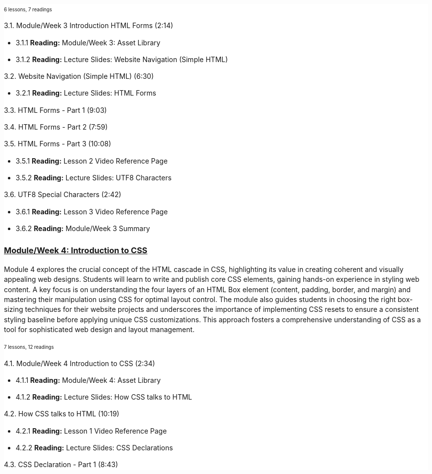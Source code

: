 <p><small><small>6 lessons, 7 readings</small></small></p>

3.1.  Module/Week 3 Introduction HTML Forms (2:14)



-   3.1.1 <b>Reading:</b> Module/Week 3: Asset Library

-   3.1.2 <b>Reading:</b> Lecture Slides: Website Navigation (Simple HTML)

3.2.  Website Navigation (Simple HTML) (6:30)

-   3.2.1 <b>Reading:</b> Lecture Slides: HTML Forms

3.3.  HTML Forms - Part 1 (9:03)

3.4.  HTML Forms - Part 2 (7:59)

3.5.  HTML Forms - Part 3 (10:08)

-   3.5.1 <b>Reading:</b> Lesson 2 Video Reference Page

-   3.5.2 <b>Reading:</b> Lecture Slides: UTF8 Characters

3.6.  UTF8 Special Characters (2:42)

-   3.6.1 <b>Reading:</b> Lesson 3 Video Reference Page

-   3.6.2 <b>Reading:</b> Module/Week 3 Summary


<h3><a href="wk4">Module/Week 4: Introduction to CSS</a></h3>

Module 4 explores the crucial concept of the HTML cascade in CSS,
highlighting its value in creating coherent and visually appealing web
designs. Students will learn to write and publish core CSS elements,
gaining hands-on experience in styling web content. A key focus is on
understanding the four layers of an HTML Box element (content, padding,
border, and margin) and mastering their manipulation using CSS for
optimal layout control. The module also guides students in choosing the
right box-sizing techniques for their website projects and underscores
the importance of implementing CSS resets to ensure a consistent styling
baseline before applying unique CSS customizations. This approach
fosters a comprehensive understanding of CSS as a tool for sophisticated
web design and layout management.

<p><small><small>7 lessons, 12 readings</small></small></p>

4.1.  Module/Week 4 Introduction to CSS (2:34)



-   4.1.1 <b>Reading:</b> Module/Week 4: Asset Library

-   4.1.2 <b>Reading:</b> Lecture Slides: How CSS talks to HTML

4.2.  How CSS talks to HTML (10:19)

-   4.2.1 <b>Reading:</b> Lesson 1 Video Reference Page

-   4.2.2 <b>Reading:</b> Lecture Slides: CSS Declarations

4.3.  CSS Declaration - Part 1 (8:43)
